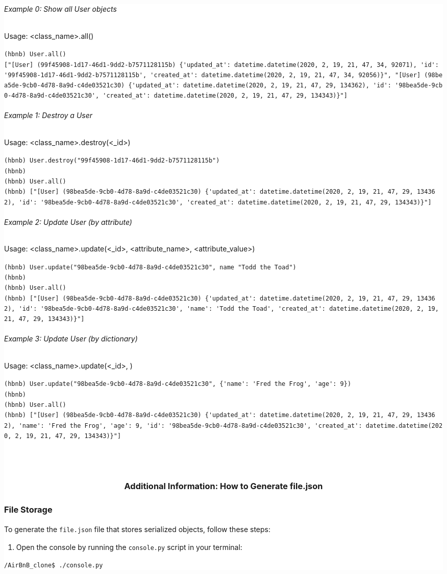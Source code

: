 ###### Example 0: Show all User objects
Usage: <class_name>.all()
```
(hbnb) User.all()
["[User] (99f45908-1d17-46d1-9dd2-b7571128115b) {'updated_at': datetime.datetime(2020, 2, 19, 21, 47, 34, 92071), 'id': '99f45908-1d17-46d1-9dd2-b7571128115b', 'created_at': datetime.datetime(2020, 2, 19, 21, 47, 34, 92056)}", "[User] (98bea5de-9cb0-4d78-8a9d-c4de03521c30) {'updated_at': datetime.datetime(2020, 2, 19, 21, 47, 29, 134362), 'id': '98bea5de-9cb0-4d78-8a9d-c4de03521c30', 'created_at': datetime.datetime(2020, 2, 19, 21, 47, 29, 134343)}"]
```

###### Example 1: Destroy a User
Usage: <class_name>.destroy(<_id>)
```
(hbnb) User.destroy("99f45908-1d17-46d1-9dd2-b7571128115b")
(hbnb)
(hbnb) User.all()
(hbnb) ["[User] (98bea5de-9cb0-4d78-8a9d-c4de03521c30) {'updated_at': datetime.datetime(2020, 2, 19, 21, 47, 29, 134362), 'id': '98bea5de-9cb0-4d78-8a9d-c4de03521c30', 'created_at': datetime.datetime(2020, 2, 19, 21, 47, 29, 134343)}"]
```
###### Example 2: Update User (by attribute)
Usage: <class_name>.update(<_id>, <attribute_name>, <attribute_value>)
```
(hbnb) User.update("98bea5de-9cb0-4d78-8a9d-c4de03521c30", name "Todd the Toad")
(hbnb)
(hbnb) User.all()
(hbnb) ["[User] (98bea5de-9cb0-4d78-8a9d-c4de03521c30) {'updated_at': datetime.datetime(2020, 2, 19, 21, 47, 29, 134362), 'id': '98bea5de-9cb0-4d78-8a9d-c4de03521c30', 'name': 'Todd the Toad', 'created_at': datetime.datetime(2020, 2, 19, 21, 47, 29, 134343)}"]
```
###### Example 3: Update User (by dictionary)
Usage: <class_name>.update(<_id>, <dictionary>)
```
(hbnb) User.update("98bea5de-9cb0-4d78-8a9d-c4de03521c30", {'name': 'Fred the Frog', 'age': 9})
(hbnb)
(hbnb) User.all()
(hbnb) ["[User] (98bea5de-9cb0-4d78-8a9d-c4de03521c30) {'updated_at': datetime.datetime(2020, 2, 19, 21, 47, 29, 134362), 'name': 'Fred the Frog', 'age': 9, 'id': '98bea5de-9cb0-4d78-8a9d-c4de03521c30', 'created_at': datetime.datetime(2020, 2, 19, 21, 47, 29, 134343)}"]
```

<br>
<br>
<center> <h3>Additional Information: How to Generate file.json</h3> </center>

<h3>File Storage</h3>

To generate the `file.json` file that stores serialized objects, follow these steps:

1. Open the console by running the `console.py` script in your terminal:
```
/AirBnB_clone$ ./console.py
```
